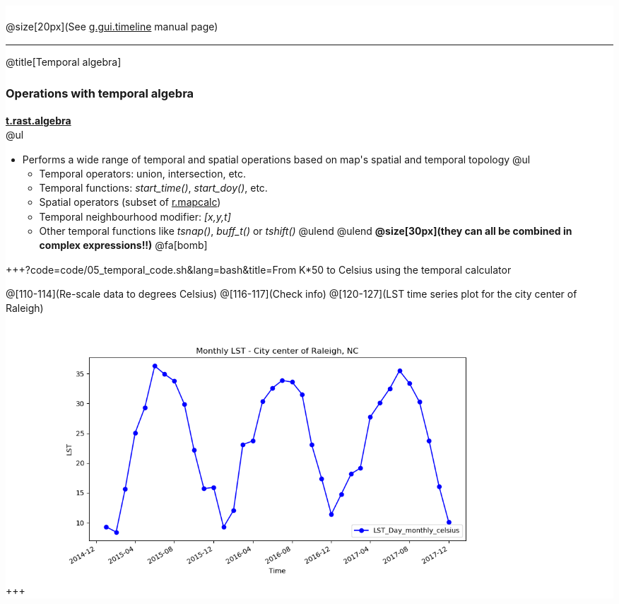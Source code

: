 <br>
@size[20px](See <a href="https://grass.osgeo.org/grass76/manuals/g.gui.timeline.html">g.gui.timeline</a> manual page)


---
@title[Temporal algebra]

### Operations with temporal algebra

**[t.rast.algebra](https://grass.osgeo.org/grass76/manuals/t.rast.algebra.html)**
<br>
@ul[](false)
- Performs a wide range of temporal and spatial operations based on map's spatial and temporal topology 
@ul[](false)
  - Temporal operators: union, intersection, etc.
  - Temporal functions: *start_time()*, *start_doy()*, etc.
  - Spatial operators (subset of [r.mapcalc](https://grass.osgeo.org/grass76/manuals/r.mapcalc.html))
  - Temporal neighbourhood modifier: *[x,y,t]*
  - Other temporal functions like *tsnap()*, *buff_t()* or *tshift()*
@ulend
@ulend
**@size[30px](they can all be combined in complex expressions!!)** @fa[bomb] 


+++?code=code/05_temporal_code.sh&lang=bash&title=From K*50 to Celsius using the temporal calculator

@[110-114](Re-scale data to degrees Celsius)
@[116-117](Check info)
@[120-127](LST time series plot for the city center of Raleigh)


+++
<img src="assets/img/g_gui_tplot_final.png" width="80%">
